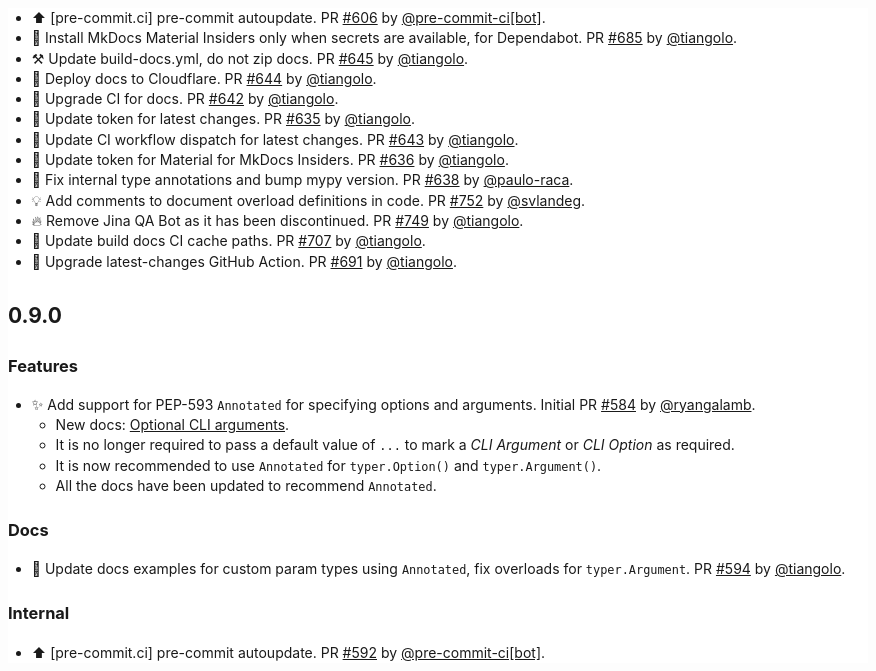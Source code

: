 * ⬆ [pre-commit.ci] pre-commit autoupdate. PR [#606](https://github.com/tiangolo/typer/pull/606) by [@pre-commit-ci[bot]](https://github.com/apps/pre-commit-ci).
* 👷 Install MkDocs Material Insiders only when secrets are available, for Dependabot. PR [#685](https://github.com/tiangolo/typer/pull/685) by [@tiangolo](https://github.com/tiangolo).
* ⚒️ Update build-docs.yml, do not zip docs. PR [#645](https://github.com/tiangolo/typer/pull/645) by [@tiangolo](https://github.com/tiangolo).
* 👷 Deploy docs to Cloudflare. PR [#644](https://github.com/tiangolo/typer/pull/644) by [@tiangolo](https://github.com/tiangolo).
* 👷 Upgrade CI for docs. PR [#642](https://github.com/tiangolo/typer/pull/642) by [@tiangolo](https://github.com/tiangolo).
* 👷 Update token for latest changes. PR [#635](https://github.com/tiangolo/typer/pull/635) by [@tiangolo](https://github.com/tiangolo).
* 👷 Update CI workflow dispatch for latest changes. PR [#643](https://github.com/tiangolo/typer/pull/643) by [@tiangolo](https://github.com/tiangolo).
* 👷 Update token for Material for MkDocs Insiders. PR [#636](https://github.com/tiangolo/typer/pull/636) by [@tiangolo](https://github.com/tiangolo).
* 🐛 Fix internal type annotations and bump mypy version. PR [#638](https://github.com/tiangolo/typer/pull/638) by [@paulo-raca](https://github.com/paulo-raca).
* 💡 Add comments to document overload definitions in code. PR [#752](https://github.com/tiangolo/typer/pull/752) by [@svlandeg](https://github.com/svlandeg).
* 🔥 Remove Jina QA Bot as it has been discontinued. PR [#749](https://github.com/tiangolo/typer/pull/749) by [@tiangolo](https://github.com/tiangolo).
* 👷 Update build docs CI cache paths. PR [#707](https://github.com/tiangolo/typer/pull/707) by [@tiangolo](https://github.com/tiangolo).
* 👷 Upgrade latest-changes GitHub Action. PR [#691](https://github.com/tiangolo/typer/pull/691) by [@tiangolo](https://github.com/tiangolo).

## 0.9.0

### Features

* ✨ Add support for PEP-593 `Annotated` for specifying options and arguments. Initial PR [#584](https://github.com/tiangolo/typer/pull/584) by [@ryangalamb](https://github.com/ryangalamb).
    * New docs: [Optional CLI arguments](https://typer.tiangolo.com/tutorial/arguments/optional/#an-alternative-cli-argument-declaration).
    * It is no longer required to pass a default value of `...` to mark a *CLI Argument* or *CLI Option* as required.
    * It is now recommended to use `Annotated` for `typer.Option()` and `typer.Argument()`.
    * All the docs have been updated to recommend `Annotated`.

### Docs

* 📝 Update docs examples for custom param types using `Annotated`, fix overloads for `typer.Argument`. PR [#594](https://github.com/tiangolo/typer/pull/594) by [@tiangolo](https://github.com/tiangolo).

### Internal

* ⬆ [pre-commit.ci] pre-commit autoupdate. PR [#592](https://github.com/tiangolo/typer/pull/592) by [@pre-commit-ci[bot]](https://github.com/apps/pre-commit-ci).
